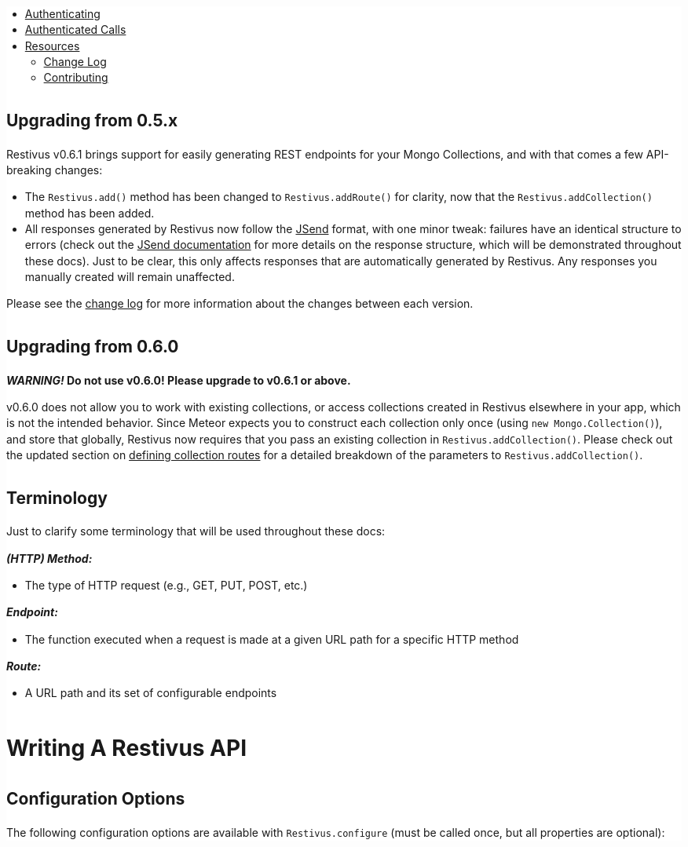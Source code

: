   - [Authenticating](#authenticating)
  - [Authenticated Calls](#authenticated-calls)
- [Resources](#resources)
  - [Change Log](#change-log)
  - [Contributing](#contributing)

## Upgrading from 0.5.x

Restivus v0.6.1 brings support for easily generating REST endpoints for your Mongo Collections, and
with that comes a few API-breaking changes:

- The `Restivus.add()` method has been changed to `Restivus.addRoute()` for clarity, now that the
  `Restivus.addCollection()` method has been added.
- All responses generated by Restivus now follow the [JSend] format, with one minor tweak: failures
  have an identical structure to errors (check out the [JSend documentation][jsend] for more details
  on the response structure, which will be demonstrated throughout these docs). Just to be clear,
  this only affects responses that are automatically generated by Restivus. Any responses you
  manually created will remain unaffected.

Please see the [change log][restivus-change-log] for more information about the changes between each
version.

## Upgrading from 0.6.0

**_WARNING!_ Do not use v0.6.0! Please upgrade to v0.6.1 or above.**

v0.6.0 does not allow you to work with existing collections, or access collections created in
Restivus elsewhere in your app, which is not the intended behavior. Since Meteor expects you to
construct each collection only once (using `new Mongo.Collection()`), and store that globally,
Restivus now requires that you pass an existing collection in `Restivus.addCollection()`. Please
check out the updated section on [defining collection routes](#defining-collection-routes) for a
detailed breakdown of the parameters to `Restivus.addCollection()`.

## Terminology

Just to clarify some terminology that will be used throughout these docs:

_**(HTTP) Method:**_
- The type of HTTP request (e.g., GET, PUT, POST, etc.)

_**Endpoint:**_
- The function executed when a request is made at a given URL path for a specific HTTP method

_**Route:**_
- A URL path and its set of configurable endpoints

# Writing A Restivus API

## Configuration Options

The following configuration options are available with `Restivus.configure` (must be called once,
but all properties are optional):


[restivus-issues]:      https://github.com/kahmali/meteor-restivus/issues                      "Restivus Issues"
[restivus-change-log]:  https://github.com/kahmali/meteor-restivus/blob/master/CHANGELOG.md    "Restivus Change Log"
[reststop2-docs]:       http://github.differential.com/reststop2/                              "RestStop2 Docs"
[reststop2]:            https://github.com/Differential/reststop2                              "RestStop2"
[iron-router]:          https://github.com/EventedMind/iron-router                             "Iron Router"
[node-request]:         http://nodejs.org/api/http.html#http_http_incomingmessage              "Node Request Object Docs"
[node-response]:        http://nodejs.org/api/http.html#http_class_http_serverresponse         "Node Response Object Docs"
[jsend]:                http://labs.omniti.com/labs/jsend                                      "JSend REST API Standard"
[apidoc]:               http://apidocjs.com/                                                   "apiDoc"
[alanning-roles]:       https://github.com/alanning/meteor-roles                               "Meteor Roles Package"
[cors]:                 https://developer.mozilla.org/en-US/docs/Web/HTTP/Access_control_CORS  "Cross Origin Resource Sharing (CORS)"